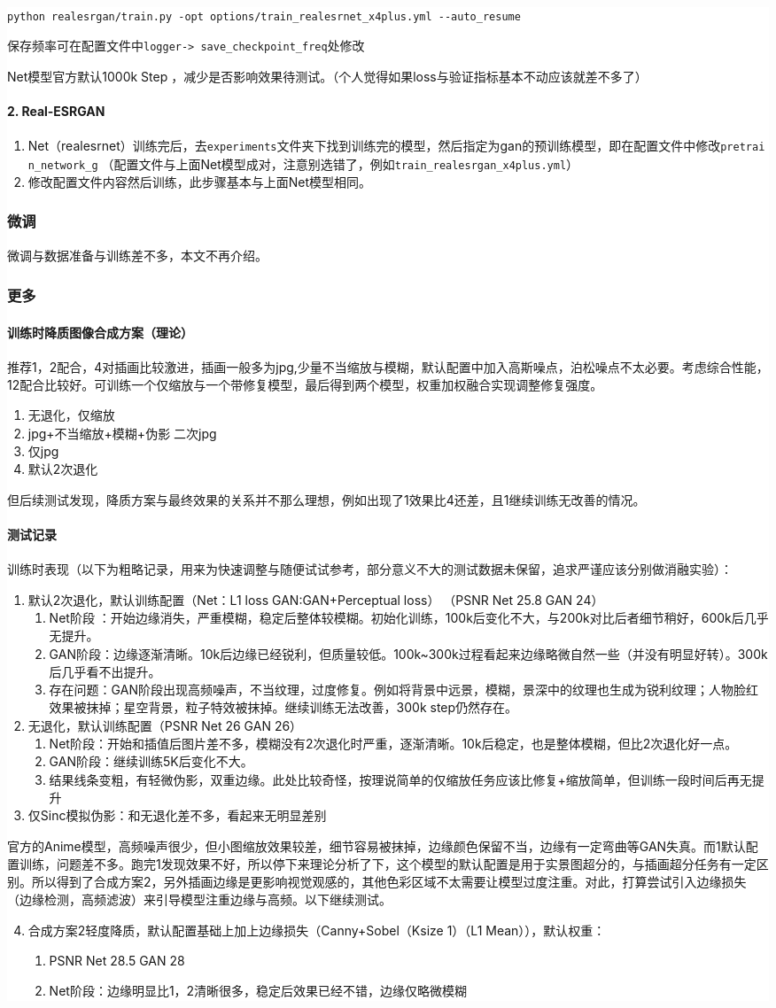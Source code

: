    ```
   python realesrgan/train.py -opt options/train_realesrnet_x4plus.yml --auto_resume
   ```

   保存频率可在配置文件中`logger-> save_checkpoint_freq`处修改

   Net模型官方默认1000k Step ，减少是否影响效果待测试。（个人觉得如果loss与验证指标基本不动应该就差不多了）

#### 2. Real-ESRGAN

1. Net（realesrnet）训练完后，去`experiments`文件夹下找到训练完的模型，然后指定为gan的预训练模型，即在配置文件中修改`pretrain_network_g` （配置文件与上面Net模型成对，注意别选错了，例如`train_realesrgan_x4plus.yml`）
2. 修改配置文件内容然后训练，此步骤基本与上面Net模型相同。

### 微调

微调与数据准备与训练差不多，本文不再介绍。

### 更多

#### 训练时降质图像合成方案（理论）

推荐1，2配合，4对插画比较激进，插画一般多为jpg,少量不当缩放与模糊，默认配置中加入高斯噪点，泊松噪点不太必要。考虑综合性能，12配合比较好。可训练一个仅缩放与一个带修复模型，最后得到两个模型，权重加权融合实现调整修复强度。

1. 无退化，仅缩放
2. jpg+不当缩放+模糊+伪影 二次jpg
3. 仅jpg
4. 默认2次退化

但后续测试发现，降质方案与最终效果的关系并不那么理想，例如出现了1效果比4还差，且1继续训练无改善的情况。

#### 测试记录

训练时表现（以下为粗略记录，用来为快速调整与随便试试参考，部分意义不大的测试数据未保留，追求严谨应该分别做消融实验）：

1. 默认2次退化，默认训练配置（Net：L1 loss GAN:GAN+Perceptual loss） （PSNR Net 25.8 GAN 24）
   1. Net阶段 ：开始边缘消失，严重模糊，稳定后整体较模糊。初始化训练，100k后变化不大，与200k对比后者细节稍好，600k后几乎无提升。
   2. GAN阶段：边缘逐渐清晰。10k后边缘已经锐利，但质量较低。100k~300k过程看起来边缘略微自然一些（并没有明显好转）。300k后几乎看不出提升。
   3. 存在问题：GAN阶段出现高频噪声，不当纹理，过度修复。例如将背景中远景，模糊，景深中的纹理也生成为锐利纹理；人物脸红效果被抹掉；星空背景，粒子特效被抹掉。继续训练无法改善，300k step仍然存在。
2. 无退化，默认训练配置（PSNR Net 26 GAN 26）
   1. Net阶段：开始和插值后图片差不多，模糊没有2次退化时严重，逐渐清晰。10k后稳定，也是整体模糊，但比2次退化好一点。
   2. GAN阶段：继续训练5K后变化不大。
   3. 结果线条变粗，有轻微伪影，双重边缘。此处比较奇怪，按理说简单的仅缩放任务应该比修复+缩放简单，但训练一段时间后再无提升
3. 仅Sinc模拟伪影：和无退化差不多，看起来无明显差别

​	官方的Anime模型，高频噪声很少，但小图缩放效果较差，细节容易被抹掉，边缘颜色保留不当，边缘有一定弯曲等GAN失真。而1默认配置训练，问题差不多。跑完1发现效果不好，所以停下来理论分析了下，这个模型的默认配置是用于实景图超分的，与插画超分任务有一定区别。所以得到了合成方案2，另外插画边缘是更影响视觉观感的，其他色彩区域不太需要让模型过度注重。对此，打算尝试引入边缘损失（边缘检测，高频滤波）来引导模型注重边缘与高频。以下继续测试。

4. 合成方案2轻度降质，默认配置基础上加上边缘损失（Canny+Sobel（Ksize 1）（L1 Mean）），默认权重：

   1. PSNR Net 28.5 GAN 28

   1. Net阶段：边缘明显比1，2清晰很多，稳定后效果已经不错，边缘仅略微模糊
